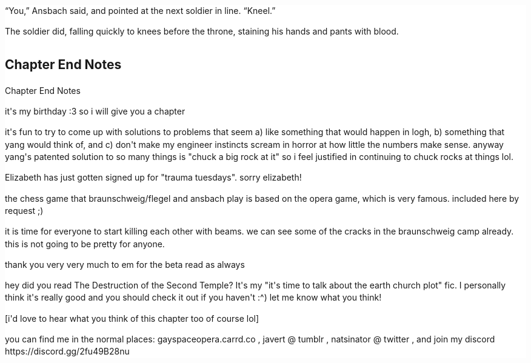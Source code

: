 “You,” Ansbach said, and pointed at the next soldier in line\. “Kneel\.”

The soldier did, falling quickly to knees before the throne, staining his hands and pants with blood\.

## Chapter End Notes

Chapter End Notes

it's my birthday :3 so i will give you a chapter

it's fun to try to come up with solutions to problems that seem a\) like something that would happen in logh, b\) something that yang would think of, and c\) don't make my engineer instincts scream in horror at how little the numbers make sense\. anyway yang's patented solution to so many things is "chuck a big rock at it" so i feel justified in continuing to chuck rocks at things lol\. 

Elizabeth has just gotten signed up for "trauma tuesdays"\. sorry elizabeth\!

the chess game that braunschweig/flegel and ansbach play is based on the opera game, which is very famous\. included here by request ;\)

it is time for everyone to start killing each other with beams\. we can see some of the cracks in the braunschweig camp already\. this is not going to be pretty for anyone\.

thank you very very much to em for the beta read as always

hey did you read The Destruction of the Second Temple? It's my "it's time to talk about the earth church plot" fic\. I personally think it's really good and you should check it out if you haven't :^\) let me know what you think\!

[i'd love to hear what you think of this chapter too of course lol]

you can find me in the normal places: gayspaceopera\.carrd\.co , javert @ tumblr , natsinator @ twitter , and join my discord https://discord\.gg/2fu49B28nu

